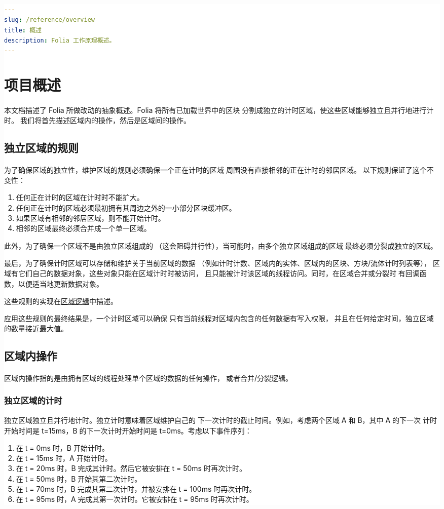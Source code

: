 ```yaml
---
slug: /reference/overview
title: 概述
description: Folia 工作原理概述。
---
```


# 项目概述

本文档描述了 Folia 所做改动的抽象概述。Folia 将所有已加载世界中的区块
分割成独立的计时区域，使这些区域能够独立且并行地进行计时。
我们将首先描述区域内的操作，然后是区域间的操作。

## 独立区域的规则

为了确保区域的独立性，维护区域的规则必须确保一个正在计时的区域
周围没有直接相邻的正在计时的邻居区域。
以下规则保证了这个不变性：
1. 任何正在计时的区域在计时时不能扩大。
2. 任何正在计时的区域必须最初拥有其周边之外的一小部分区块缓冲区。
3. 如果区域有相邻的邻居区域，则不能开始计时。
4. 相邻的区域最终必须合并成一个单一区域。

此外，为了确保一个区域不是由独立区域组成的
（这会阻碍并行性），当可能时，由多个独立区域组成的区域
最终必须分裂成独立的区域。

最后，为了确保计时区域可以存储和维护关于当前区域的数据
（例如计时计数、区域内的实体、区域内的区块、方块/流体计时列表等），
区域有它们自己的数据对象，这些对象只能在区域计时时被访问，
且只能被计时该区域的线程访问。同时，在区域合并或分裂时
有回调函数，以便适当地更新数据对象。

这些规则的实现在[区域逻辑](region-logic.md)中描述。

应用这些规则的最终结果是，一个计时区域可以确保
只有当前线程对区域内包含的任何数据有写入权限，
并且在任何给定时间，独立区域的数量接近最大值。

## 区域内操作

区域内操作指的是由拥有区域的线程处理单个区域的数据的任何操作，
或者合并/分裂逻辑。

### 独立区域的计时

独立区域独立且并行地计时。独立计时意味着区域维护自己的
下一次计时的截止时间。例如，考虑两个区域 A 和 B，其中 A 的下一次
计时开始时间是 t=15ms，B 的下一次计时开始时间是 t=0ms。考虑以下事件序列：
1. 在 t = 0ms 时，B 开始计时。
2. 在 t = 15ms 时，A 开始计时。
3. 在 t = 20ms 时，B 完成其计时。然后它被安排在 t = 50ms 时再次计时。
4. 在 t = 50ms 时，B 开始其第二次计时。
5. 在 t = 70ms 时，B 完成其第二次计时，并被安排在 t = 100ms 时再次计时。
6. 在 t = 95ms 时，A 完成其第一次计时。它被安排在 t = 95ms 时再次计时。
